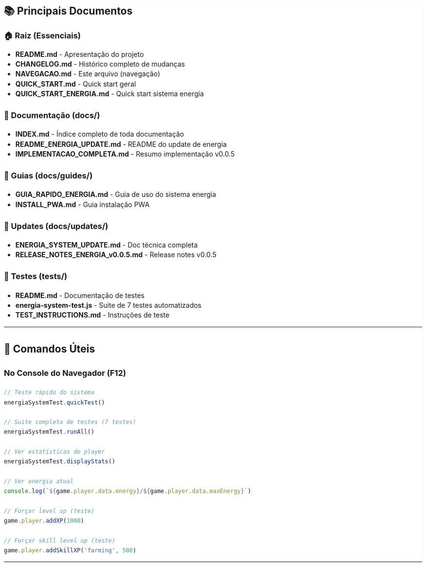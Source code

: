 
## 📚 Principais Documentos

### 🏠 Raiz (Essenciais)
- **README.md** - Apresentação do projeto
- **CHANGELOG.md** - Histórico completo de mudanças
- **NAVEGACAO.md** - Este arquivo (navegação)
- **QUICK_START.md** - Quick start geral
- **QUICK_START_ENERGIA.md** - Quick start sistema energia

### 📖 Documentação (docs/)
- **INDEX.md** - Índice completo de toda documentação
- **README_ENERGIA_UPDATE.md** - README do update de energia
- **IMPLEMENTACAO_COMPLETA.md** - Resumo implementação v0.0.5

### 📘 Guias (docs/guides/)
- **GUIA_RAPIDO_ENERGIA.md** - Guia de uso do sistema energia
- **INSTALL_PWA.md** - Guia instalação PWA

### 🔧 Updates (docs/updates/)
- **ENERGIA_SYSTEM_UPDATE.md** - Doc técnica completa
- **RELEASE_NOTES_ENERGIA_v0.0.5.md** - Release notes v0.0.5

### 🧪 Testes (tests/)
- **README.md** - Documentação de testes
- **energia-system-test.js** - Suite de 7 testes automatizados
- **TEST_INSTRUCTIONS.md** - Instruções de teste

---

## 🧪 Comandos Úteis

### No Console do Navegador (F12)
```javascript
// Teste rápido do sistema
energiaSystemTest.quickTest()

// Suite completa de testes (7 testes)
energiaSystemTest.runAll()

// Ver estatísticas do player
energiaSystemTest.displayStats()

// Ver energia atual
console.log(`${game.player.data.energy}/${game.player.data.maxEnergy}`)

// Forçar level up (teste)
game.player.addXP(1000)

// Forçar skill level up (teste)
game.player.addSkillXP('farming', 500)
```

---